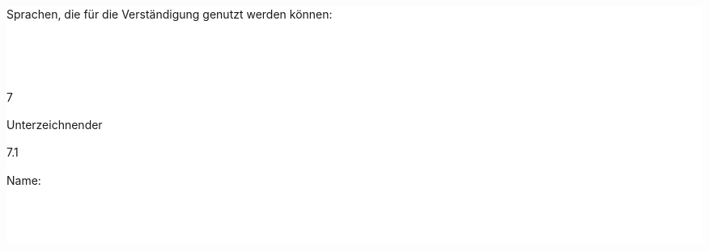 <td style colspan="2" align="justify" valign="top" charoff="50">

Sprachen, die für die Verständigung genutzt werden können:

</td>

</tr>

<tr>

<td style align="left" valign="top" charoff="50">

 

</td>

<td style="border-bottom: 0.5pt solid ; " colspan="2" align="justify" valign="top" charoff="50">

 

</td>

</tr>

<tr>

<td style align="left" valign="top" charoff="50">

7

</td>

<td style colspan="2" align="justify" valign="top" charoff="50">

Unterzeichnender

</td>

</tr>

<tr>

<td style align="left" valign="top" charoff="50">

7.1

</td>

<td style colspan="2" align="justify" valign="top" charoff="50">

Name:

</td>

</tr>

<tr>

<td style align="left" valign="top" charoff="50">

 

</td>

<td style="border-bottom: 0.5pt solid ; " colspan="2" align="justify" valign="top" charoff="50">

 
